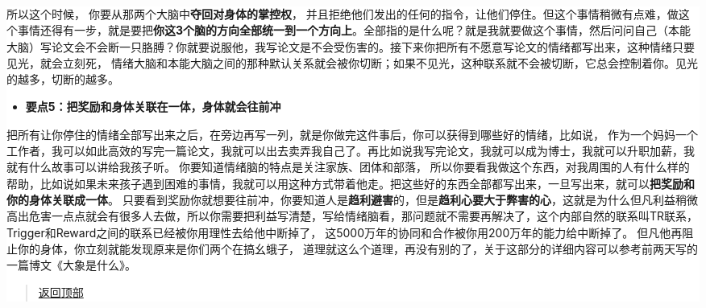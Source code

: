所以这个时候， 你要从那两个大脑中**夺回对身体的掌控权**， 并且拒绝他们发出的任何的指令，让他们停住。但这个事情稍微有点难，做这个事情还得有一步，就是要把**你这3个脑的方向全部统一到一个方向上**。全部指的是什么呢？就是我就要做这个事情，然后问问自己（本能大脑）写论文会不会断一只胳膊？你就要说服他，我写论文是不会受伤害的。接下来你把所有不愿意写论文的情绪都写出来，这种情绪只要见光，就会立刻死， 情绪大脑和本能大脑之间的那种默认关系就会被你切断；如果不见光，这种联系就不会被切断，它总会控制着你。见光的越多，切断的越多。

- **要点5：把奖励和身体关联在一体，身体就会往前冲**

把所有让你停住的情绪全部写出来之后，在旁边再写一列，就是你做完这件事后，你可以获得到哪些好的情绪，比如说， 作为一个妈妈一个工作者，我可以如此高效的写完一篇论文，我就可以出去卖弄我自己了。再比如说我写完论文，我就可以成为博士，我就可以升职加薪，我就有什么故事可以讲给我孩子听。
你要知道情绪脑的特点是关注家族、团体和部落， 所以你要看我做这个东西，对我周围的人有什么样的帮助，比如说如果未来孩子遇到困难的事情，我就可以用这种方式带着他走。把这些好的东西全部都写出来，一旦写出来，就可以**把奖励和你的身体关联成一体**。 只要看到奖励你就想要往前冲，你要知道人是**趋利避害**的，但是**趋利心要大于弊害的心**，这就是为什么但凡利益稍微高出危害一点点就会有很多人去做，所以你需要把利益写清楚，写给情绪脑看，那问题就不需要再解决了，这个内部自然的联系叫TR联系，Trigger和Reward之间的联系已经被你用理性去给他中断掉了， 这5000万年的协同和合作被你用200万年的能力给中断掉了。 但凡他再阻止你的身体，你立刻就能发现原来是你们两个在搞幺蛾子， 道理就这么个道理，再没有别的了，关于这部分的详细内容可以参考前两天写的一篇博文《大象是什么》。




> [返回顶部](http://book.upwith.me/u/zhilaohu/Zhilaohu/023_zlh/023_material.html)

